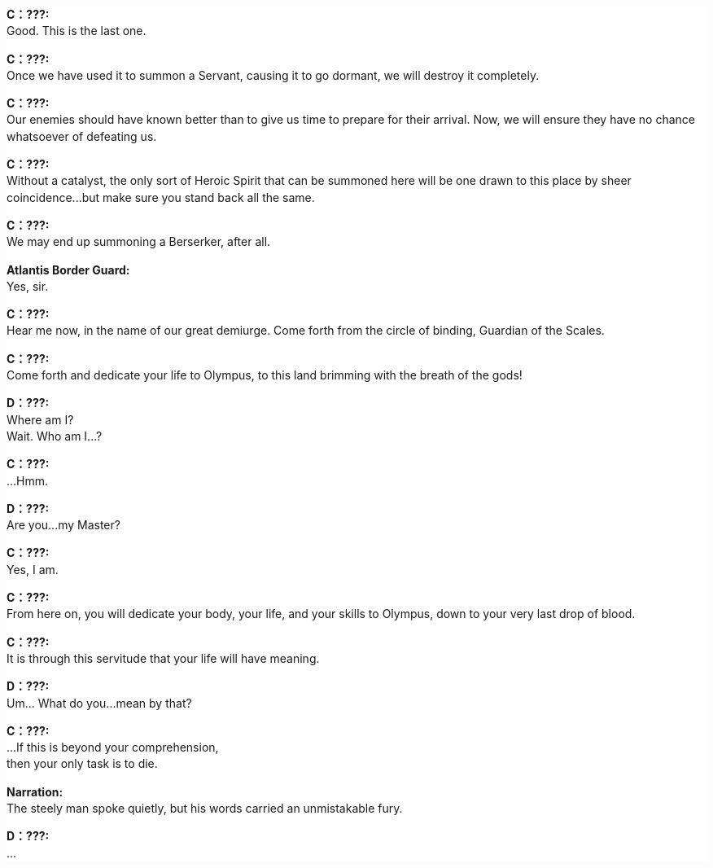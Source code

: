 **C：???:**  
Good. This is the last one.  
  
**C：???:**  
Once we have used it to summon a Servant, causing it to go dormant, we will destroy it completely.  
  
**C：???:**  
Our enemies should have known better than to give us time to prepare for their arrival. Now, we will ensure they have no chance whatsoever of defeating us.  
  
**C：???:**  
Without a catalyst, the only sort of Heroic Spirit that can be summoned here will be one drawn to this place by sheer coincidence...but make sure you stand back all the same.  
  
**C：???:**  
We may end up summoning a Berserker, after all.  
  
**Atlantis Border Guard:**   
Yes, sir.  
  
**C：???:**  
Hear me now, in the name of our great demiurge. Come forth from the circle of binding, Guardian of the Scales.  
  
**C：???:**  
Come forth and dedicate your life to Olympus, to this land brimming with the breath of the gods!  
  
**D：???:**  
Where am I?  
Wait. Who am I...?  
  
**C：???:**  
...Hmm.  
  
**D：???:**  
Are you...my Master?  
  
**C：???:**  
Yes, I am.  
  
**C：???:**  
From here on, you will dedicate your body, your life, and your skills to Olympus, down to your very last drop of blood.  
  
**C：???:**  
It is through this servitude that your life will have meaning.  
  
**D：???:**  
Um... What do you...mean by that?  
  
**C：???:**  
...If this is beyond your comprehension,  
then your only task is to die.  
  
**Narration:**   
The steely man spoke quietly, but his words carried an unmistakable fury.  
  
**D：???:**  
...  
  
